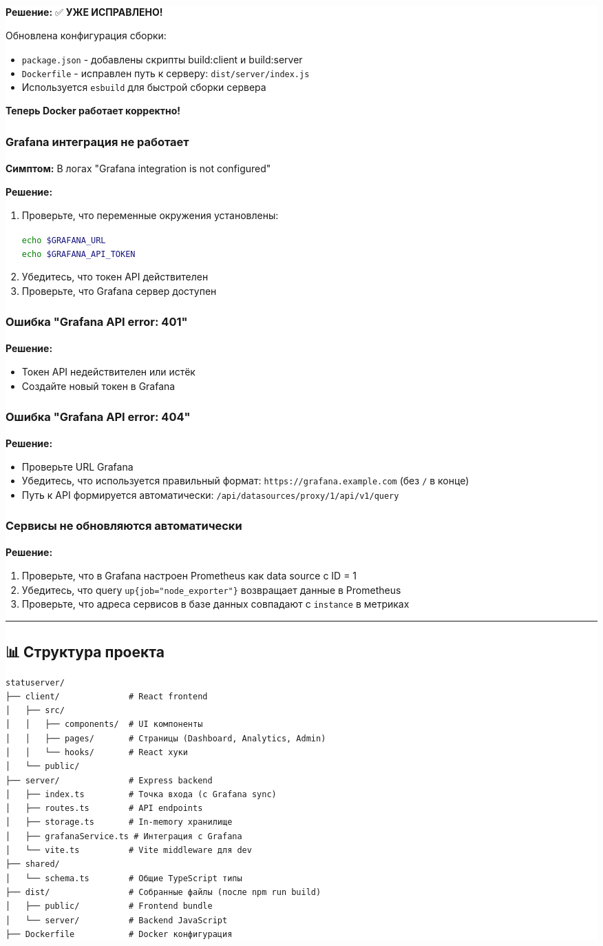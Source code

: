**Решение:** ✅ **УЖЕ ИСПРАВЛЕНО!**

Обновлена конфигурация сборки:
- `package.json` - добавлены скрипты build:client и build:server
- `Dockerfile` - исправлен путь к серверу: `dist/server/index.js`
- Используется `esbuild` для быстрой сборки сервера

**Теперь Docker работает корректно!**

### Grafana интеграция не работает

**Симптом:** В логах "Grafana integration is not configured"

**Решение:**
1. Проверьте, что переменные окружения установлены:
   ```bash
   echo $GRAFANA_URL
   echo $GRAFANA_API_TOKEN
   ```
2. Убедитесь, что токен API действителен
3. Проверьте, что Grafana сервер доступен

### Ошибка "Grafana API error: 401"

**Решение:**
- Токен API недействителен или истёк
- Создайте новый токен в Grafana

### Ошибка "Grafana API error: 404"

**Решение:**
- Проверьте URL Grafana
- Убедитесь, что используется правильный формат: `https://grafana.example.com` (без `/` в конце)
- Путь к API формируется автоматически: `/api/datasources/proxy/1/api/v1/query`

### Сервисы не обновляются автоматически

**Решение:**
1. Проверьте, что в Grafana настроен Prometheus как data source с ID = 1
2. Убедитесь, что query `up{job="node_exporter"}` возвращает данные в Prometheus
3. Проверьте, что адреса сервисов в базе данных совпадают с `instance` в метриках

---

## 📊 Структура проекта

```
statuserver/
├── client/              # React frontend
│   ├── src/
│   │   ├── components/  # UI компоненты
│   │   ├── pages/       # Страницы (Dashboard, Analytics, Admin)
│   │   └── hooks/       # React хуки
│   └── public/
├── server/              # Express backend
│   ├── index.ts         # Точка входа (с Grafana sync)
│   ├── routes.ts        # API endpoints
│   ├── storage.ts       # In-memory хранилище
│   ├── grafanaService.ts # Интеграция с Grafana
│   └── vite.ts          # Vite middleware для dev
├── shared/
│   └── schema.ts        # Общие TypeScript типы
├── dist/                # Собранные файлы (после npm run build)
│   ├── public/          # Frontend bundle
│   └── server/          # Backend JavaScript
├── Dockerfile           # Docker конфигурация
```